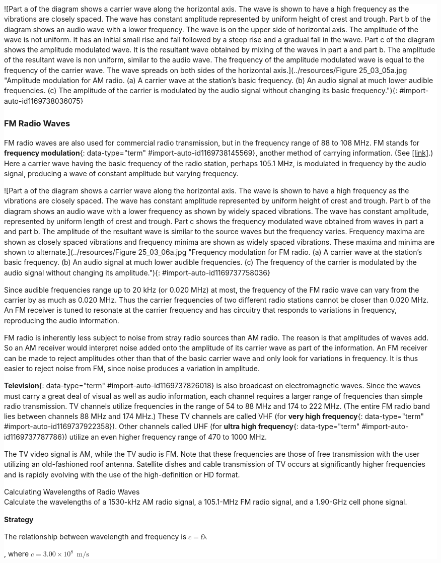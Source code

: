  ![Part a of the diagram shows a carrier wave along the horizontal axis. The wave is shown to have a high frequency as the vibrations are closely spaced. The wave has constant amplitude represented by uniform height of crest and trough. Part b of the diagram shows an audio wave with a lower frequency. The wave is on the upper side of horizontal axis. The amplitude of the wave is not uniform. It has an initial small rise and fall followed by a steep rise and a gradual fall in the wave. Part c of the diagram shows the amplitude modulated wave. It is the resultant wave obtained by mixing of the waves in part a and part b. The amplitude of the resultant wave is non uniform, similar to the audio wave. The frequency of the amplitude modulated wave is equal to the frequency of the carrier wave. The wave spreads on both sides of the horizontal axis.](../resources/Figure 25_03_05a.jpg "Amplitude modulation for AM radio. (a) A carrier wave at the station&#x2019;s basic frequency. (b) An audio signal at much lower audible frequencies. (c) The amplitude of the carrier is modulated by the audio signal without changing its basic frequency."){: #import-auto-id1169738036075}

### FM Radio Waves

FM radio waves are also used for commercial radio transmission, but in the frequency range of 88 to 108 MHz. FM stands for **frequency modulation**{: data-type="term" #import-auto-id1169738145569}, another method of carrying information. (See [\[link\]](#import-auto-id1169737758036).) Here a carrier wave having the basic frequency of the radio station, perhaps 105.1 MHz, is modulated in frequency by the audio signal, producing a wave of constant amplitude but varying frequency.

![Part a of the diagram shows a carrier wave along the horizontal axis. The wave is shown to have a high frequency as the vibrations are closely spaced. The wave has constant amplitude represented by uniform height of crest and trough. Part b of the diagram shows an audio wave with a lower frequency as shown by widely spaced vibrations. The wave has constant amplitude, represented by uniform length of crest and trough. Part c shows the frequency modulated wave obtained from waves in part a and part b. The amplitude of the resultant wave is similar to the source waves but the frequency varies. Frequency maxima are shown as closely spaced vibrations and frequency minima are shown as widely spaced vibrations. These maxima and minima are shown to alternate.](../resources/Figure 25_03_06a.jpg "Frequency modulation for FM radio. (a) A carrier wave at the station&#x2019;s basic frequency. (b) An audio signal at much lower audible frequencies. (c) The frequency of the carrier is modulated by the audio signal without changing its amplitude."){: #import-auto-id1169737758036}

Since audible frequencies range up to 20 kHz (or 0.020 MHz) at most, the frequency of the FM radio wave can vary from the carrier by as much as 0.020 MHz. Thus the carrier frequencies of two different radio stations cannot be closer than 0.020 MHz. An FM receiver is tuned to resonate at the carrier frequency and has circuitry that responds to variations in frequency, reproducing the audio information.

FM radio is inherently less subject to noise from stray radio sources than AM radio. The reason is that amplitudes of waves add. So an AM receiver would interpret noise added onto the amplitude of its carrier wave as part of the information. An FM receiver can be made to reject amplitudes other than that of the basic carrier wave and only look for variations in frequency. It is thus easier to reject noise from FM, since noise produces a variation in amplitude.

**Television**{: data-type="term" #import-auto-id1169737826018} is also broadcast on electromagnetic waves. Since the waves must carry a great deal of visual as well as audio information, each channel requires a larger range of frequencies than simple radio transmission. TV channels utilize frequencies in the range of 54 to 88 MHz and 174 to 222 MHz. (The entire FM radio band lies between channels 88 MHz and 174 MHz.) These TV channels are called VHF (for **very high frequency**{: data-type="term" #import-auto-id1169737922358}). Other channels called UHF (for **ultra high frequency**{: data-type="term" #import-auto-id1169737787786}) utilize an even higher frequency range of 470 to 1000 MHz.

The TV video signal is AM, while the TV audio is FM. Note that these frequencies are those of free transmission with the user utilizing an old-fashioned roof antenna. Satellite dishes and cable transmission of TV occurs at significantly higher frequencies and is rapidly evolving with the use of the high-definition or HD format.

<div data-type="example" markdown="1">
<div data-type="title">
Calculating Wavelengths of Radio Waves
</div>
Calculate the wavelengths of a 1530-kHz AM radio signal, a 105.1-MHz FM radio signal, and a 1.90-GHz cell phone signal.

**Strategy**

The relationship between wavelength and frequency is <math xmlns="http://www.w3.org/1998/Math/MathML"><semantics><mrow><mrow><mrow><mi>c</mi><mo stretchy="false">=</mo><mi fontstyle="italic">fλ</mi></mrow></mrow><mrow /></mrow><annotation encoding="StarMath 5.0"> size 12{c = fλ} {}</annotation></semantics></math>

, where <math xmlns="http://www.w3.org/1998/Math/MathML"><semantics><mrow><mrow><mrow><mrow><mi>c</mi><mo stretchy="false">=</mo><mn>3</mn></mrow><mtext>.</mtext><mrow><mtext>00</mtext><mo stretchy="false">×</mo><msup><mtext>10</mtext><mrow><mn>8</mn></mrow></msup></mrow><mrow><mspace width="0.25em" /><mtext>m</mtext><mo stretchy="false">/</mo><mtext>s</mtext></mrow></mrow></mrow><mrow /></mrow><annotation encoding="StarMath 5.0"> size 12{c=3 "." "00" times "10" rSup { size 8{8} } {m} slash {s} } {}</annotation></semantics></math>
